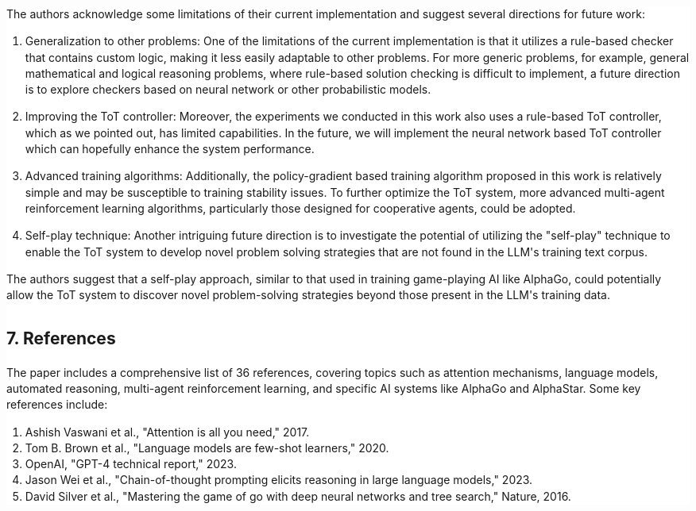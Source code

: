 The authors acknowledge some limitations of their current implementation and suggest several directions for future work:

1. Generalization to other problems:
<quote>One of the limitations of the current implementation is that it utilizes a rule-based checker that contains custom logic, making it less easily adaptable to other problems. For more generic problems, for example, general mathematical and logical reasoning problems, where rule-based solution checking is difficult to implement, a future direction is to explore checkers based on neural network or other probabilistic models.</quote>

2. Improving the ToT controller:
<quote>Moreover, the experiments we conducted in this work also uses a rule-based ToT controller, which as we pointed out, has limited capabilities. In the future, we will implement the neural network based ToT controller which can hopefully enhance the system performance.</quote>

3. Advanced training algorithms:
<quote>Additionally, the policy-gradient based training algorithm proposed in this work is relatively simple and may be susceptible to training stability issues. To further optimize the ToT system, more advanced multi-agent reinforcement learning algorithms, particularly those designed for cooperative agents, could be adopted.</quote>

4. Self-play technique:
<quote>Another intriguing future direction is to investigate the potential of utilizing the "self-play" technique to enable the ToT system to develop novel problem solving strategies that are not found in the LLM's training text corpus.</quote>

The authors suggest that a self-play approach, similar to that used in training game-playing AI like AlphaGo, could potentially allow the ToT system to discover novel problem-solving strategies beyond those present in the LLM's training data.

## 7. References

The paper includes a comprehensive list of 36 references, covering topics such as attention mechanisms, language models, automated reasoning, multi-agent reinforcement learning, and specific AI systems like AlphaGo and AlphaStar. Some key references include:

1. Ashish Vaswani et al., "Attention is all you need," 2017.
2. Tom B. Brown et al., "Language models are few-shot learners," 2020.
3. OpenAI, "GPT-4 technical report," 2023.
4. Jason Wei et al., "Chain-of-thought prompting elicits reasoning in large language models," 2023.
5. David Silver et al., "Mastering the game of go with deep neural networks and tree search," Nature, 2016.
